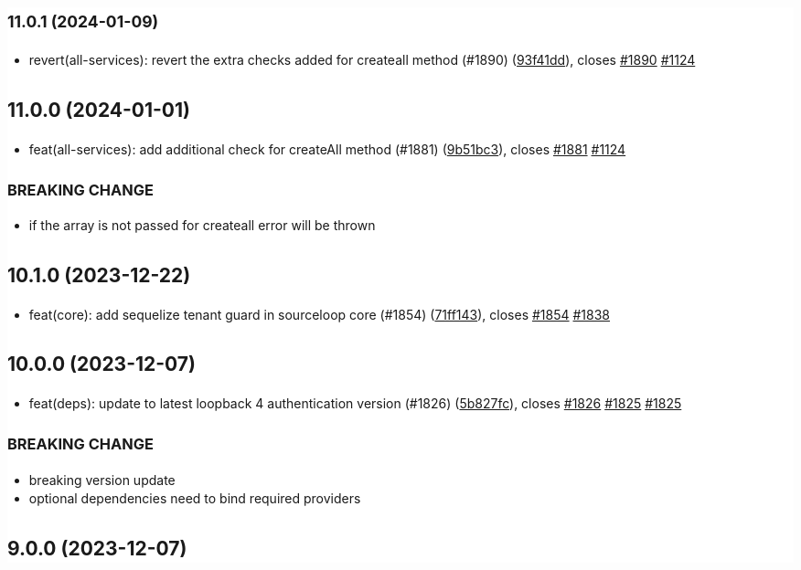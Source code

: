 


## <small>11.0.1 (2024-01-09)</small>

* revert(all-services): revert the extra checks added for createall method (#1890) ([93f41dd](https://github.com/sourcefuse/loopback4-microservice-catalog/commit/93f41dd)), closes [#1890](https://github.com/sourcefuse/loopback4-microservice-catalog/issues/1890) [#1124](https://github.com/sourcefuse/loopback4-microservice-catalog/issues/1124)





## 11.0.0 (2024-01-01)

* feat(all-services): add additional check for createAll method (#1881) ([9b51bc3](https://github.com/sourcefuse/loopback4-microservice-catalog/commit/9b51bc3)), closes [#1881](https://github.com/sourcefuse/loopback4-microservice-catalog/issues/1881) [#1124](https://github.com/sourcefuse/loopback4-microservice-catalog/issues/1124)


### BREAKING CHANGE

* if the array is not passed for createall error will be thrown




## 10.1.0 (2023-12-22)

* feat(core): add sequelize tenant guard in sourceloop core (#1854) ([71ff143](https://github.com/sourcefuse/loopback4-microservice-catalog/commit/71ff143)), closes [#1854](https://github.com/sourcefuse/loopback4-microservice-catalog/issues/1854) [#1838](https://github.com/sourcefuse/loopback4-microservice-catalog/issues/1838)





## 10.0.0 (2023-12-07)

* feat(deps): update to latest loopback 4 authentication version (#1826) ([5b827fc](https://github.com/sourcefuse/loopback4-microservice-catalog/commit/5b827fc)), closes [#1826](https://github.com/sourcefuse/loopback4-microservice-catalog/issues/1826) [#1825](https://github.com/sourcefuse/loopback4-microservice-catalog/issues/1825) [#1825](https://github.com/sourcefuse/loopback4-microservice-catalog/issues/1825)


### BREAKING CHANGE

* breaking version update
* optional dependencies need to bind required providers




## 9.0.0 (2023-12-07)
